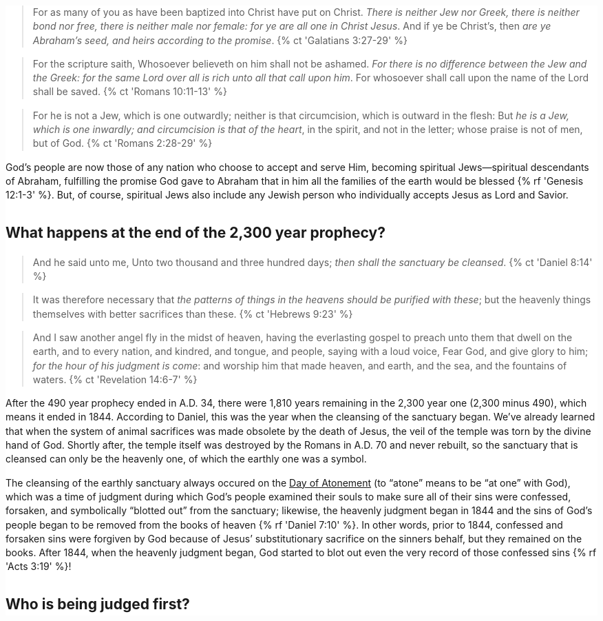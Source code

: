 > For as many of you as have been baptized into Christ have put on Christ. *There is neither Jew nor Greek, there is neither bond nor free, there is neither male nor female: for ye are all one in Christ Jesus*. And if ye be Christ’s, then *are ye Abraham’s seed, and heirs according to the promise*.
{% ct 'Galatians 3:27-29' %}

> For the scripture saith, Whosoever believeth on him shall not be ashamed. *For there is no difference between the Jew and the Greek: for the same Lord over all is rich unto all that call upon him*. For whosoever shall call upon the name of the Lord shall be saved.
{% ct 'Romans 10:11-13' %}

> For he is not a Jew, which is one outwardly; neither is that circumcision, which is outward in the flesh: But *he is a Jew, which is one inwardly; and circumcision is that of the heart*, in the spirit, and not in the letter; whose praise is not of men, but of God.
{% ct 'Romans 2:28-29' %}

God’s people are now those of any nation who choose to accept and serve Him, becoming spiritual Jews—spiritual descendants of Abraham, fulfilling the promise God gave to Abraham that in him all the families of the earth would be blessed {% rf 'Genesis 12:1-3' %}. But, of course, spiritual Jews also include any Jewish person who individually accepts Jesus as Lord and Savior.

## What happens at the end of the 2,300 year prophecy?

> And he said unto me, Unto two thousand and three hundred days; *then shall the sanctuary be cleansed*.
{% ct 'Daniel 8:14' %}

> It was therefore necessary that *the patterns of things in the heavens should be purified with these*; but the heavenly things themselves with better sacrifices than these.
{% ct 'Hebrews 9:23' %}

> And I saw another angel fly in the midst of heaven, having the everlasting gospel to preach unto them that dwell on the earth, and to every nation, and kindred, and tongue, and people, saying with a loud voice, Fear God, and give glory to him; *for the hour of his judgment is come*: and worship him that made heaven, and earth, and the sea, and the fountains of waters.
{% ct 'Revelation 14:6-7' %}

After the 490 year prophecy ended in A.D. 34, there were 1,810 years remaining in the 2,300 year one (2,300 minus 490), which means it ended in 1844. According to Daniel, this was the year when the cleansing of the sanctuary began. We’ve already learned that when the system of animal sacrifices was made obsolete by the death of Jesus, the veil of the temple was torn by the divine hand of God. Shortly after, the temple itself was destroyed by the Romans in A.D. 70 and never rebuilt, so the sanctuary that is cleansed can only be the heavenly one, of which the earthly one was a symbol.

The cleansing of the earthly sanctuary always occured on the [Day of Atonement](/posts/gospel/sanctuary.md#what-was-the-day-of-atonement) (to “atone” means to be “at one” with God), which was a time of judgment during which God’s people examined their souls to make sure all of their sins were confessed, forsaken, and symbolically “blotted out” from the sanctuary; likewise, the heavenly judgment began in 1844 and the sins of God’s people began to be removed from the books of heaven {% rf 'Daniel 7:10' %}. In other words, prior to 1844, confessed and forsaken sins were forgiven by God because of Jesus’ substitutionary sacrifice on the sinners behalf, but they remained on the books. After 1844, when the heavenly judgment began, God started to blot out even the very record of those confessed sins {% rf 'Acts 3:19' %}!

## Who is being judged first?
